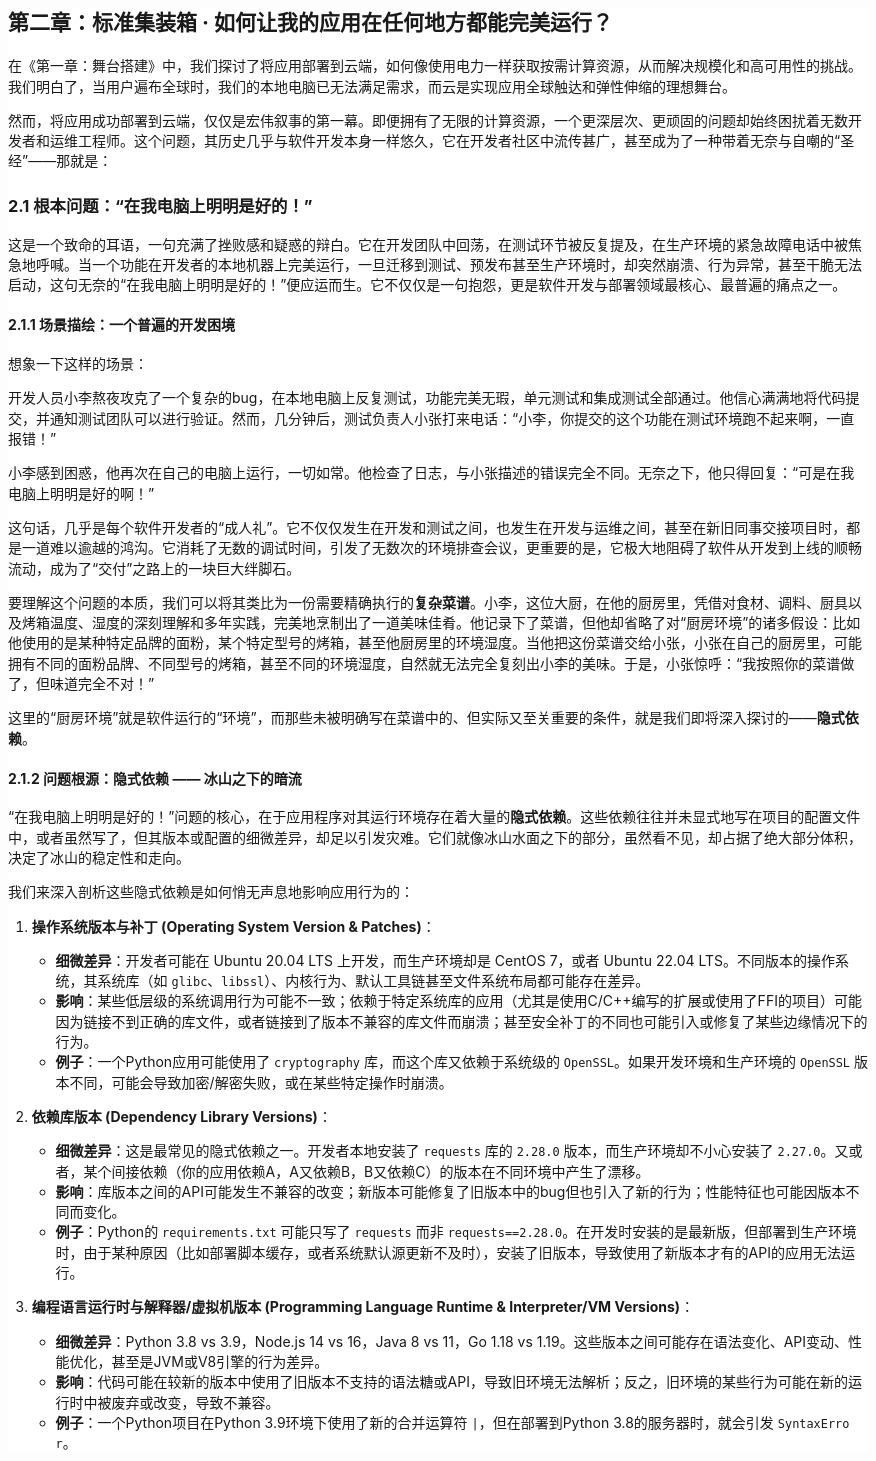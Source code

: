 ## 第二章：标准集装箱 · 如何让我的应用在任何地方都能完美运行？

在《第一章：舞台搭建》中，我们探讨了将应用部署到云端，如何像使用电力一样获取按需计算资源，从而解决规模化和高可用性的挑战。我们明白了，当用户遍布全球时，我们的本地电脑已无法满足需求，而云是实现应用全球触达和弹性伸缩的理想舞台。

然而，将应用成功部署到云端，仅仅是宏伟叙事的第一幕。即便拥有了无限的计算资源，一个更深层次、更顽固的问题却始终困扰着无数开发者和运维工程师。这个问题，其历史几乎与软件开发本身一样悠久，它在开发者社区中流传甚广，甚至成为了一种带着无奈与自嘲的“圣经”——那就是：

### 2.1 根本问题：“在我电脑上明明是好的！”

这是一个致命的耳语，一句充满了挫败感和疑惑的辩白。它在开发团队中回荡，在测试环节被反复提及，在生产环境的紧急故障电话中被焦急地呼喊。当一个功能在开发者的本地机器上完美运行，一旦迁移到测试、预发布甚至生产环境时，却突然崩溃、行为异常，甚至干脆无法启动，这句无奈的“在我电脑上明明是好的！”便应运而生。它不仅仅是一句抱怨，更是软件开发与部署领域最核心、最普遍的痛点之一。

#### 2.1.1 场景描绘：一个普遍的开发困境

想象一下这样的场景：

开发人员小李熬夜攻克了一个复杂的bug，在本地电脑上反复测试，功能完美无瑕，单元测试和集成测试全部通过。他信心满满地将代码提交，并通知测试团队可以进行验证。然而，几分钟后，测试负责人小张打来电话：“小李，你提交的这个功能在测试环境跑不起来啊，一直报错！”

小李感到困惑，他再次在自己的电脑上运行，一切如常。他检查了日志，与小张描述的错误完全不同。无奈之下，他只得回复：“可是在我电脑上明明是好的啊！”

这句话，几乎是每个软件开发者的“成人礼”。它不仅仅发生在开发和测试之间，也发生在开发与运维之间，甚至在新旧同事交接项目时，都是一道难以逾越的鸿沟。它消耗了无数的调试时间，引发了无数次的环境排查会议，更重要的是，它极大地阻碍了软件从开发到上线的顺畅流动，成为了“交付”之路上的一块巨大绊脚石。

要理解这个问题的本质，我们可以将其类比为一份需要精确执行的**复杂菜谱**。小李，这位大厨，在他的厨房里，凭借对食材、调料、厨具以及烤箱温度、湿度的深刻理解和多年实践，完美地烹制出了一道美味佳肴。他记录下了菜谱，但他却省略了对“厨房环境”的诸多假设：比如他使用的是某种特定品牌的面粉，某个特定型号的烤箱，甚至他厨房里的环境湿度。当他把这份菜谱交给小张，小张在自己的厨房里，可能拥有不同的面粉品牌、不同型号的烤箱，甚至不同的环境湿度，自然就无法完全复刻出小李的美味。于是，小张惊呼：“我按照你的菜谱做了，但味道完全不对！”

这里的“厨房环境”就是软件运行的“环境”，而那些未被明确写在菜谱中的、但实际又至关重要的条件，就是我们即将深入探讨的——**隐式依赖**。

#### 2.1.2 问题根源：隐式依赖 —— 冰山之下的暗流

“在我电脑上明明是好的！”问题的核心，在于应用程序对其运行环境存在着大量的**隐式依赖**。这些依赖往往并未显式地写在项目的配置文件中，或者虽然写了，但其版本或配置的细微差异，却足以引发灾难。它们就像冰山水面之下的部分，虽然看不见，却占据了绝大部分体积，决定了冰山的稳定性和走向。

我们来深入剖析这些隐式依赖是如何悄无声息地影响应用行为的：

1.  **操作系统版本与补丁 (Operating System Version & Patches)**：
    *   **细微差异**：开发者可能在 Ubuntu 20.04 LTS 上开发，而生产环境却是 CentOS 7，或者 Ubuntu 22.04 LTS。不同版本的操作系统，其系统库（如 `glibc`、`libssl`）、内核行为、默认工具链甚至文件系统布局都可能存在差异。
    *   **影响**：某些低层级的系统调用行为可能不一致；依赖于特定系统库的应用（尤其是使用C/C++编写的扩展或使用了FFI的项目）可能因为链接不到正确的库文件，或者链接到了版本不兼容的库文件而崩溃；甚至安全补丁的不同也可能引入或修复了某些边缘情况下的行为。
    *   **例子**：一个Python应用可能使用了 `cryptography` 库，而这个库又依赖于系统级的 `OpenSSL`。如果开发环境和生产环境的 `OpenSSL` 版本不同，可能会导致加密/解密失败，或在某些特定操作时崩溃。

2.  **依赖库版本 (Dependency Library Versions)**：
    *   **细微差异**：这是最常见的隐式依赖之一。开发者本地安装了 `requests` 库的 `2.28.0` 版本，而生产环境却不小心安装了 `2.27.0`。又或者，某个间接依赖（你的应用依赖A，A又依赖B，B又依赖C）的版本在不同环境中产生了漂移。
    *   **影响**：库版本之间的API可能发生不兼容的改变；新版本可能修复了旧版本中的bug但也引入了新的行为；性能特征也可能因版本不同而变化。
    *   **例子**：Python的 `requirements.txt` 可能只写了 `requests` 而非 `requests==2.28.0`。在开发时安装的是最新版，但部署到生产环境时，由于某种原因（比如部署脚本缓存，或者系统默认源更新不及时），安装了旧版本，导致使用了新版本才有的API的应用无法运行。

3.  **编程语言运行时与解释器/虚拟机版本 (Programming Language Runtime & Interpreter/VM Versions)**：
    *   **细微差异**：Python 3.8 vs 3.9，Node.js 14 vs 16，Java 8 vs 11，Go 1.18 vs 1.19。这些版本之间可能存在语法变化、API变动、性能优化，甚至是JVM或V8引擎的行为差异。
    *   **影响**：代码可能在较新的版本中使用了旧版本不支持的语法糖或API，导致旧环境无法解析；反之，旧环境的某些行为可能在新的运行时中被废弃或改变，导致不兼容。
    *   **例子**：一个Python项目在Python 3.9环境下使用了新的合并运算符 `|`，但在部署到Python 3.8的服务器时，就会引发 `SyntaxError`。
